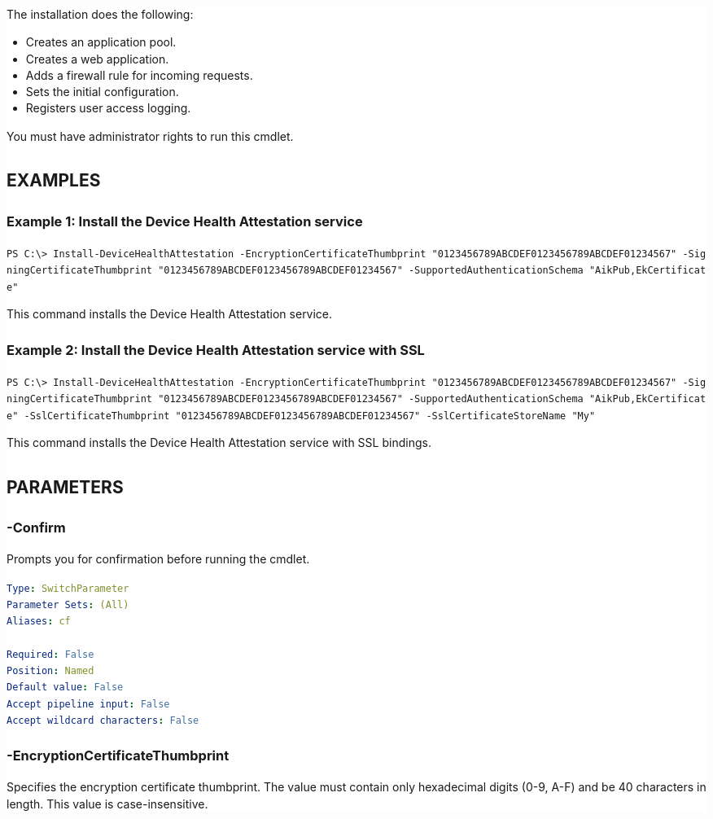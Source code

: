 The installation does the following: 

- Creates an application pool.
- Creates a web application.
- Adds a firewall rule for incoming requests.
- Sets the initial configuration.
- Registers user access logging.

You must have administrator rights to run this cmdlet.

## EXAMPLES

### Example 1: Install the Device Health Attestation service
```
PS C:\> Install-DeviceHealthAttestation -EncryptionCertificateThumbprint "0123456789ABCDEF0123456789ABCDEF01234567" -SigningCertificateThumbprint "0123456789ABCDEF0123456789ABCDEF01234567" -SupportedAuthenticationSchema "AikPub,EkCertificate"
```

This command installs the Device Health Attestation service.

### Example 2: Install the Device Health Attestation service with SSL
```
PS C:\> Install-DeviceHealthAttestation -EncryptionCertificateThumbprint "0123456789ABCDEF0123456789ABCDEF01234567" -SigningCertificateThumbprint "0123456789ABCDEF0123456789ABCDEF01234567" -SupportedAuthenticationSchema "AikPub,EkCertificate" -SslCertificateThumbprint "0123456789ABCDEF0123456789ABCDEF01234567" -SslCertificateStoreName "My"
```

This command installs the Device Health Attestation service with SSL bindings.

## PARAMETERS

### -Confirm
Prompts you for confirmation before running the cmdlet.

```yaml
Type: SwitchParameter
Parameter Sets: (All)
Aliases: cf

Required: False
Position: Named
Default value: False
Accept pipeline input: False
Accept wildcard characters: False
```

### -EncryptionCertificateThumbprint
Specifies the encryption certificate thumbprint.
The value must contain only hexadecimal digits (0-9, A-F) and be 40 characters in length.
This value is case-insensitive.
